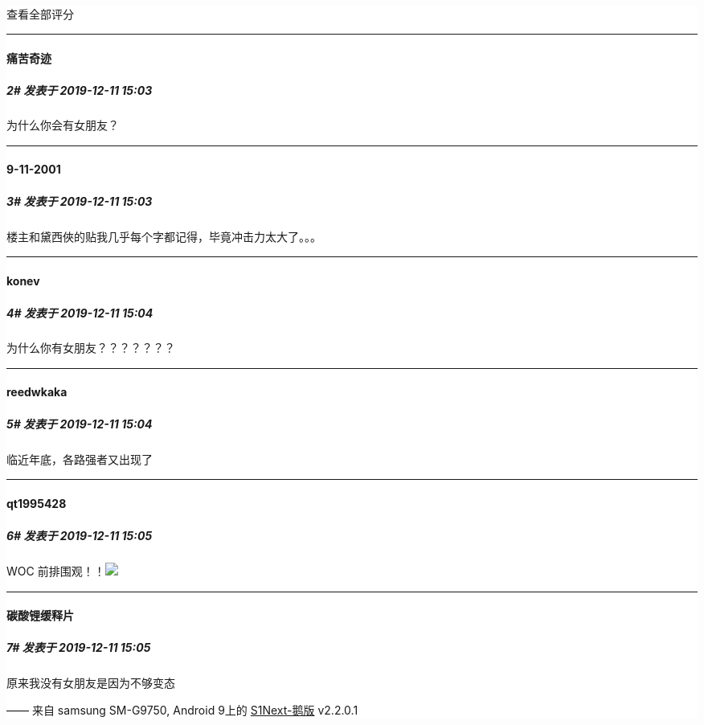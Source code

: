 查看全部评分


*****

####  痛苦奇迹  
##### 2#       发表于 2019-12-11 15:03


为什么你会有女朋友？


*****

####  9-11-2001  
##### 3#       发表于 2019-12-11 15:03


楼主和黛西俠的贴我几乎每个字都记得，毕竟冲击力太大了。。。


*****

####  konev  
##### 4#       发表于 2019-12-11 15:04


为什么你有女朋友？？？？？？？


*****

####  reedwkaka  
##### 5#       发表于 2019-12-11 15:04


临近年底，各路强者又出现了


*****

####  qt1995428  
##### 6#       发表于 2019-12-11 15:05


WOC 前排围观！！<img src="https://static.saraba1st.com/image/smiley/face2017/180.png" referrerpolicy="no-referrer">


*****

####  碳酸锂缓释片  
##### 7#       发表于 2019-12-11 15:05


原来我没有女朋友是因为不够变态

—— 来自 samsung SM-G9750, Android 9上的 [S1Next-鹅版](https://github.com/ykrank/S1-Next/releases) v2.2.0.1
